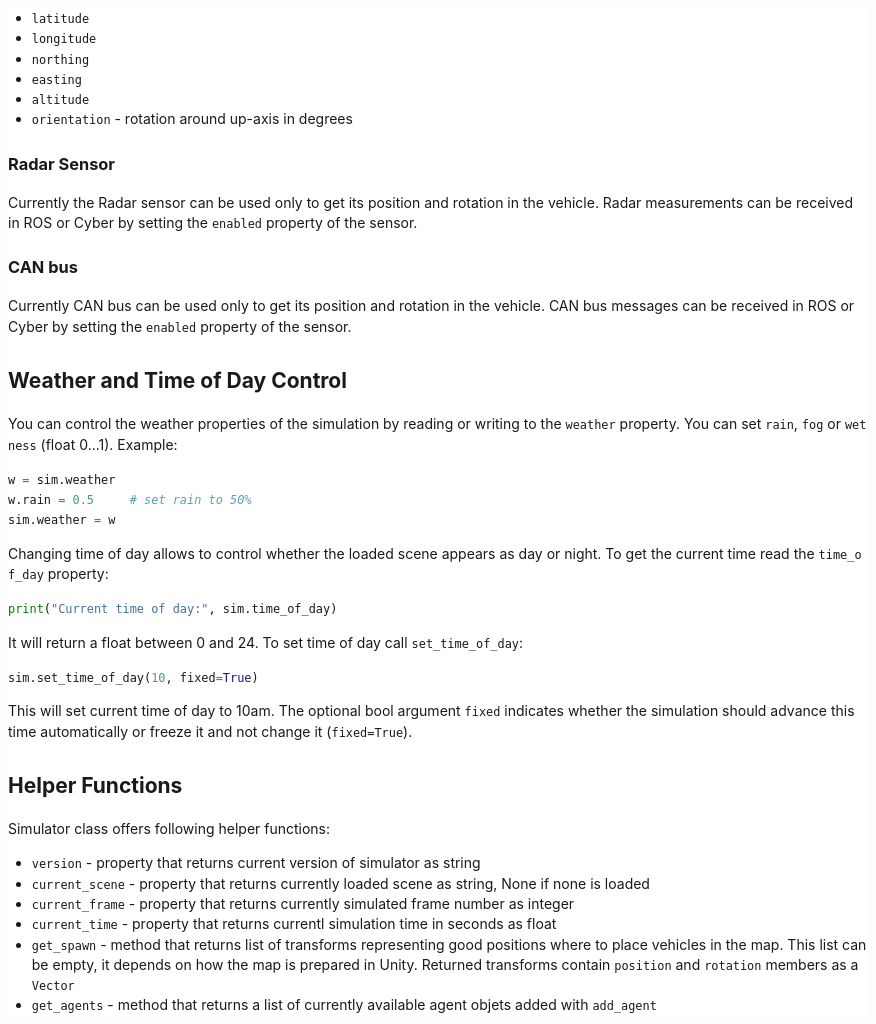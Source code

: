  * `latitude`
 * `longitude`
 * `northing`
 * `easting`
 * `altitude`
 * `orientation` - rotation around up-axis in degrees

### Radar Sensor

Currently the Radar sensor can be used only to get its position and rotation in the vehicle. Radar measurements can be received in ROS or Cyber by setting the `enabled` property of the sensor.

### CAN bus

Currently CAN bus can be used only to get its position and rotation in the vehicle. CAN bus messages can be received in ROS or Cyber by setting the `enabled` property of the sensor.

## Weather and Time of Day Control

You can control the weather properties of the simulation by reading or writing to the `weather` property. You can
set `rain`, `fog` or `wetness` (float 0...1). Example:

```python
w = sim.weather
w.rain = 0.5     # set rain to 50%
sim.weather = w
```

Changing time of day allows to control whether the loaded scene appears as day or night.
To get the current time read the `time_of_day` property:

```python
print("Current time of day:", sim.time_of_day)
```

It will return a float between 0 and 24. To set time of day call `set_time_of_day`:
```python
sim.set_time_of_day(10, fixed=True)
```

This will set current time of day to 10am. The optional bool argument `fixed` indicates whether the simulation
should advance this time automatically or freeze it and not change it (`fixed=True`).

## Helper Functions

Simulator class offers following helper functions:

 * `version` - property that returns current version of simulator as string
 * `current_scene` - property that returns currently loaded scene as string, None if none is loaded
 * `current_frame` - property that returns currently simulated frame number as integer
 * `current_time` - property that returns currentl simulation time in seconds as float
 * `get_spawn` - method that returns list of transforms representing good positions where to place
   vehicles in the map. This list can be empty, it depends on how the map is prepared in Unity. Returned
   transforms contain `position` and `rotation` members as a `Vector`
 * `get_agents` - method that returns a list of currently available agent objets added with `add_agent`
